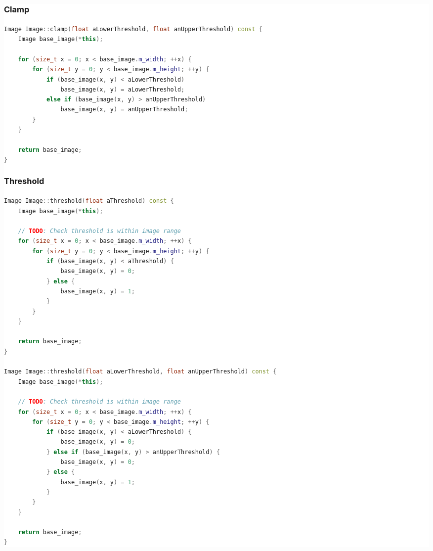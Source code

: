 
### Clamp
```cpp
Image Image::clamp(float aLowerThreshold, float anUpperThreshold) const {
    Image base_image(*this);
    
    for (size_t x = 0; x < base_image.m_width; ++x) {
        for (size_t y = 0; y < base_image.m_height; ++y) {
            if (base_image(x, y) < aLowerThreshold)
                base_image(x, y) = aLowerThreshold;
            else if (base_image(x, y) > anUpperThreshold)
                base_image(x, y) = anUpperThreshold;
        }
    }
    
    return base_image;
}
```

### Threshold
```cpp
Image Image::threshold(float aThreshold) const {
    Image base_image(*this);
    
    // TODO: Check threshold is within image range
    for (size_t x = 0; x < base_image.m_width; ++x) {
        for (size_t y = 0; y < base_image.m_height; ++y) {
            if (base_image(x, y) < aThreshold) {
                base_image(x, y) = 0;
            } else {
                base_image(x, y) = 1;
            }
        }
    }
    
    return base_image;
}

Image Image::threshold(float aLowerThreshold, float anUpperThreshold) const {
    Image base_image(*this);
    
    // TODO: Check threshold is within image range
    for (size_t x = 0; x < base_image.m_width; ++x) {
        for (size_t y = 0; y < base_image.m_height; ++y) {
            if (base_image(x, y) < aLowerThreshold) {
                base_image(x, y) = 0;
            } else if (base_image(x, y) > anUpperThreshold) {
                base_image(x, y) = 0;
            } else {
                base_image(x, y) = 1;
            }
        }
    }
    
    return base_image;
}
```
